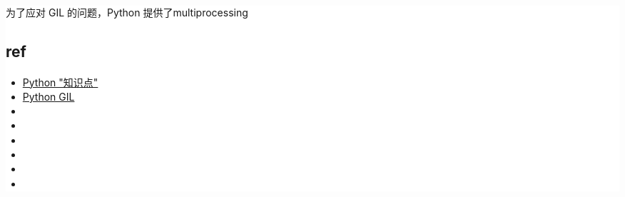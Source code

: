 为了应对 GIL 的问题，Python 提供了multiprocessing





## ref
* [Python "知识点"](https://www.yuque.com/poloyy/interview/kqid44)
* [Python GIL](https://www.yuque.com/poloyy/interview/kguc02)
* []()
* []()
* []()
* []()
* []()
* []()
